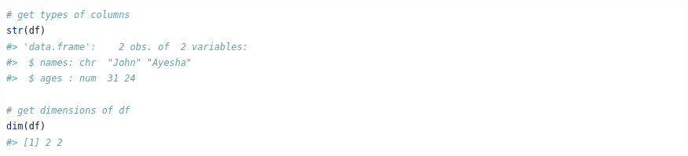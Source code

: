 #

```r
# get types of columns
str(df)
#> 'data.frame':	2 obs. of  2 variables:
#>  $ names: chr  "John" "Ayesha"
#>  $ ages : num  31 24

# get dimensions of df
dim(df)
#> [1] 2 2
```

